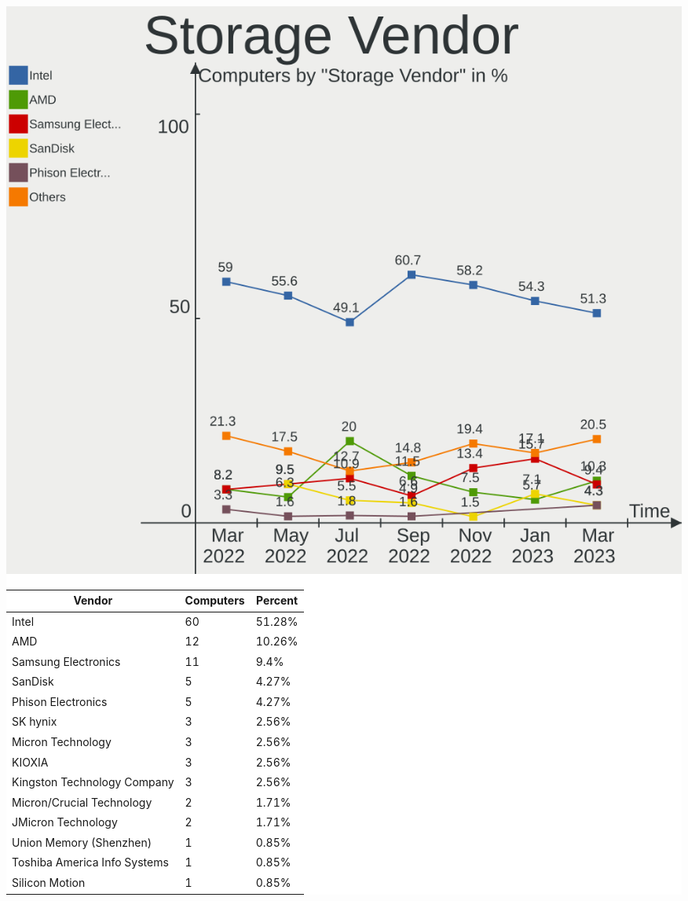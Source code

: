 ![Storage Vendor](./images/line_chart/storage_vendor.svg)

| Vendor                       | Computers | Percent |
|------------------------------|-----------|---------|
| Intel                        | 60        | 51.28%  |
| AMD                          | 12        | 10.26%  |
| Samsung Electronics          | 11        | 9.4%    |
| SanDisk                      | 5         | 4.27%   |
| Phison Electronics           | 5         | 4.27%   |
| SK hynix                     | 3         | 2.56%   |
| Micron Technology            | 3         | 2.56%   |
| KIOXIA                       | 3         | 2.56%   |
| Kingston Technology Company  | 3         | 2.56%   |
| Micron/Crucial Technology    | 2         | 1.71%   |
| JMicron Technology           | 2         | 1.71%   |
| Union Memory (Shenzhen)      | 1         | 0.85%   |
| Toshiba America Info Systems | 1         | 0.85%   |
| Silicon Motion               | 1         | 0.85%   |